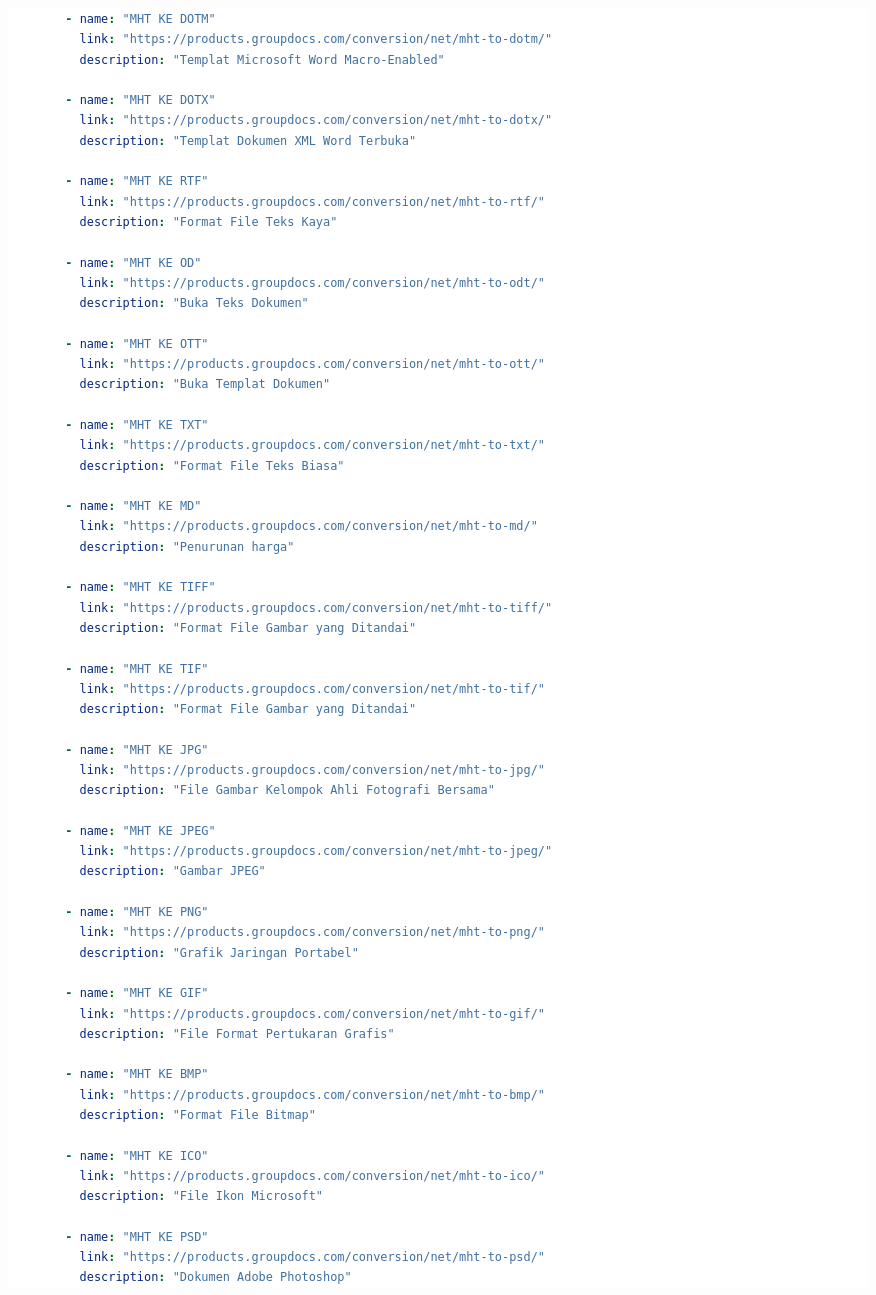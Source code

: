 ```yaml
        - name: "MHT KE DOTM"
          link: "https://products.groupdocs.com/conversion/net/mht-to-dotm/"
          description: "Templat Microsoft Word Macro-Enabled"

        - name: "MHT KE DOTX"
          link: "https://products.groupdocs.com/conversion/net/mht-to-dotx/"
          description: "Templat Dokumen XML Word Terbuka"

        - name: "MHT KE RTF"
          link: "https://products.groupdocs.com/conversion/net/mht-to-rtf/"
          description: "Format File Teks Kaya"

        - name: "MHT KE OD"
          link: "https://products.groupdocs.com/conversion/net/mht-to-odt/"
          description: "Buka Teks Dokumen"

        - name: "MHT KE OTT"
          link: "https://products.groupdocs.com/conversion/net/mht-to-ott/"
          description: "Buka Templat Dokumen"

        - name: "MHT KE TXT"
          link: "https://products.groupdocs.com/conversion/net/mht-to-txt/"
          description: "Format File Teks Biasa"

        - name: "MHT KE MD"
          link: "https://products.groupdocs.com/conversion/net/mht-to-md/"
          description: "Penurunan harga"

        - name: "MHT KE TIFF"
          link: "https://products.groupdocs.com/conversion/net/mht-to-tiff/"
          description: "Format File Gambar yang Ditandai"

        - name: "MHT KE TIF"
          link: "https://products.groupdocs.com/conversion/net/mht-to-tif/"
          description: "Format File Gambar yang Ditandai"

        - name: "MHT KE JPG"
          link: "https://products.groupdocs.com/conversion/net/mht-to-jpg/"
          description: "File Gambar Kelompok Ahli Fotografi Bersama"

        - name: "MHT KE JPEG"
          link: "https://products.groupdocs.com/conversion/net/mht-to-jpeg/"
          description: "Gambar JPEG"

        - name: "MHT KE PNG"
          link: "https://products.groupdocs.com/conversion/net/mht-to-png/"
          description: "Grafik Jaringan Portabel"

        - name: "MHT KE GIF"
          link: "https://products.groupdocs.com/conversion/net/mht-to-gif/"
          description: "File Format Pertukaran Grafis"

        - name: "MHT KE BMP"
          link: "https://products.groupdocs.com/conversion/net/mht-to-bmp/"
          description: "Format File Bitmap"

        - name: "MHT KE ICO"
          link: "https://products.groupdocs.com/conversion/net/mht-to-ico/"
          description: "File Ikon Microsoft"

        - name: "MHT KE PSD"
          link: "https://products.groupdocs.com/conversion/net/mht-to-psd/"
          description: "Dokumen Adobe Photoshop"
```